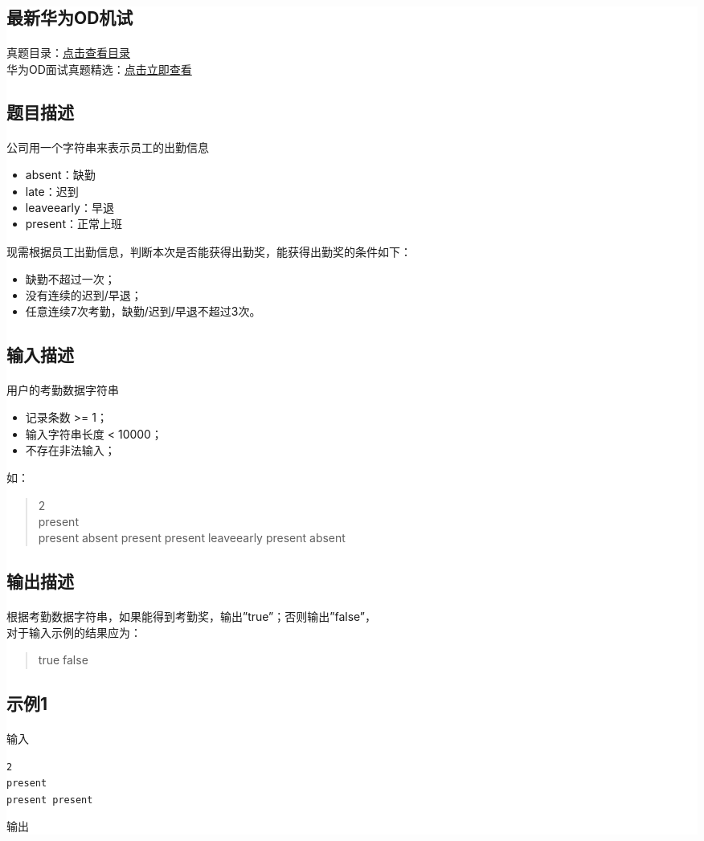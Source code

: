 ## 最新华为OD机试

真题目录：[点击查看目录](https://blog.csdn.net/banxia_frontend/article/details/129640773)  
华为OD面试真题精选：[点击立即查看](https://blog.csdn.net/banxia_frontend/category_12436481.html)

## 题目描述

公司用一个字符串来表示员工的出勤信息

  * absent：缺勤
  * late：迟到
  * leaveearly：早退
  * present：正常上班

现需根据员工出勤信息，判断本次是否能获得出勤奖，能获得出勤奖的条件如下：

  * 缺勤不超过一次；
  * 没有连续的迟到/早退；
  * 任意连续7次考勤，缺勤/迟到/早退不超过3次。

## 输入描述

用户的考勤数据字符串

  * 记录条数 >= 1；
  * 输入字符串长度 < 10000；
  * 不存在非法输入；

如：

> 2  
>  present  
>  present absent present present leaveearly present absent

## 输出描述

根据考勤数据字符串，如果能得到考勤奖，输出”true”；否则输出”false”，  
对于输入示例的结果应为：

> true false

## 示例1

输入

    
    
    2
    present
    present present
    

输出

    
    